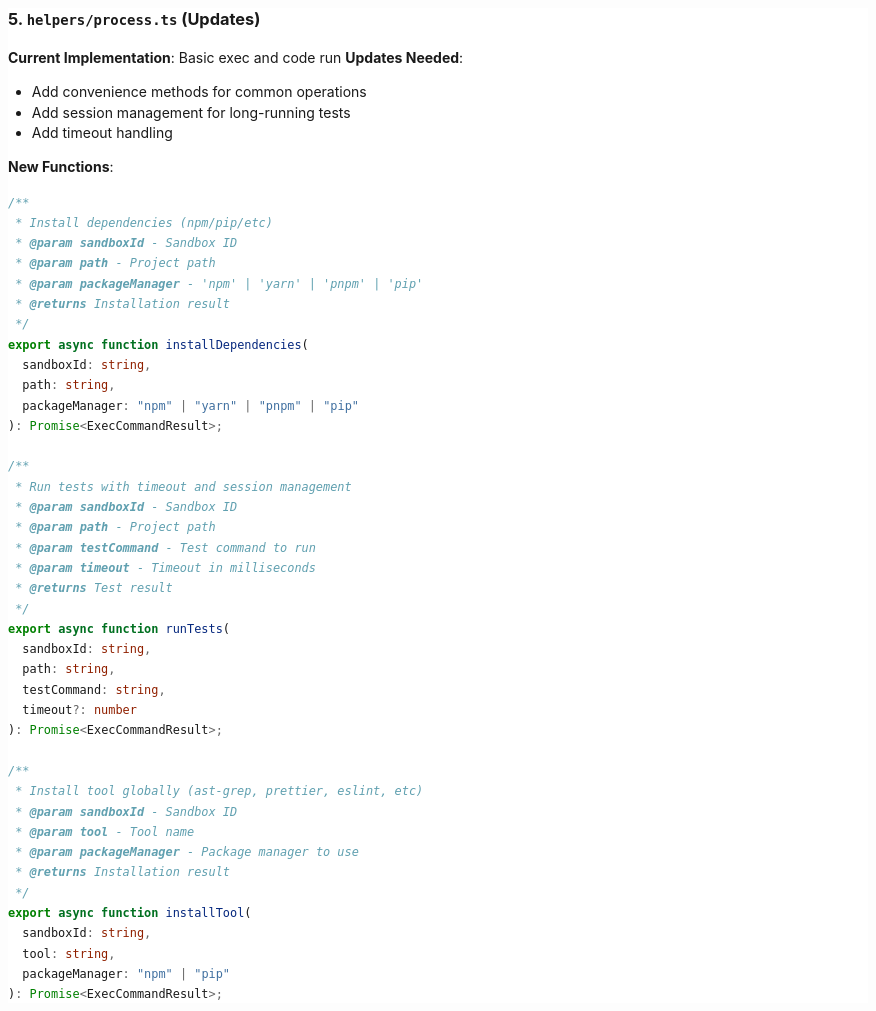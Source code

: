 ### 5. `helpers/process.ts` (Updates)

**Current Implementation**: Basic exec and code run
**Updates Needed**:

- Add convenience methods for common operations
- Add session management for long-running tests
- Add timeout handling

**New Functions**:

```typescript
/**
 * Install dependencies (npm/pip/etc)
 * @param sandboxId - Sandbox ID
 * @param path - Project path
 * @param packageManager - 'npm' | 'yarn' | 'pnpm' | 'pip'
 * @returns Installation result
 */
export async function installDependencies(
  sandboxId: string,
  path: string,
  packageManager: "npm" | "yarn" | "pnpm" | "pip"
): Promise<ExecCommandResult>;

/**
 * Run tests with timeout and session management
 * @param sandboxId - Sandbox ID
 * @param path - Project path
 * @param testCommand - Test command to run
 * @param timeout - Timeout in milliseconds
 * @returns Test result
 */
export async function runTests(
  sandboxId: string,
  path: string,
  testCommand: string,
  timeout?: number
): Promise<ExecCommandResult>;

/**
 * Install tool globally (ast-grep, prettier, eslint, etc)
 * @param sandboxId - Sandbox ID
 * @param tool - Tool name
 * @param packageManager - Package manager to use
 * @returns Installation result
 */
export async function installTool(
  sandboxId: string,
  tool: string,
  packageManager: "npm" | "pip"
): Promise<ExecCommandResult>;
```
